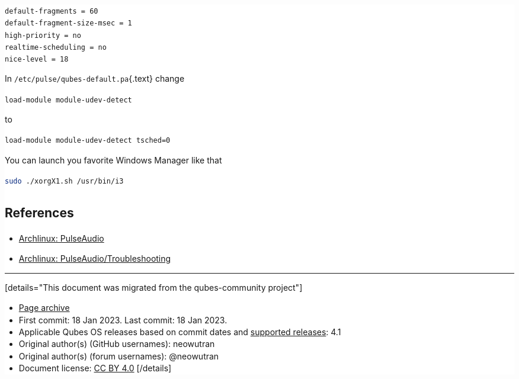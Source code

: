 ``` bash
default-fragments = 60
default-fragment-size-msec = 1
high-priority = no
realtime-scheduling = no
nice-level = 18
```

In `/etc/pulse/qubes-default.pa`{.text} change

``` bash
load-module module-udev-detect
```

to

``` bash
load-module module-udev-detect tsched=0
```

You can launch you favorite Windows Manager like that

``` bash
sudo ./xorgX1.sh /usr/bin/i3
```

## References

- [Archlinux: PulseAudio](https://wiki.archlinux.org/index.php/PulseAudio)

- [Archlinux: PulseAudio/Troubleshooting](https://wiki.archlinux.org/index.php/PulseAudio/Troubleshooting)

------------------------------------------------------------------------

[details="This document was migrated from the qubes-community project"]
- [Page archive](https://github.com/Qubes-Community/Contents/blob/master/docs/customization/gaming-hvm.md)
- First commit: 18 Jan 2023. Last commit: 18 Jan 2023.
- Applicable Qubes OS releases based on commit dates and [supported releases](https://www.qubes-os.org/doc/supported-releases/): 4.1
- Original author(s) (GitHub usernames): neowutran
- Original author(s) (forum usernames): @neowutran
- Document license: [CC BY 4.0](https://creativecommons.org/licenses/by/4.0/)
[/details]

<div data-theme-toc="true"> </div>